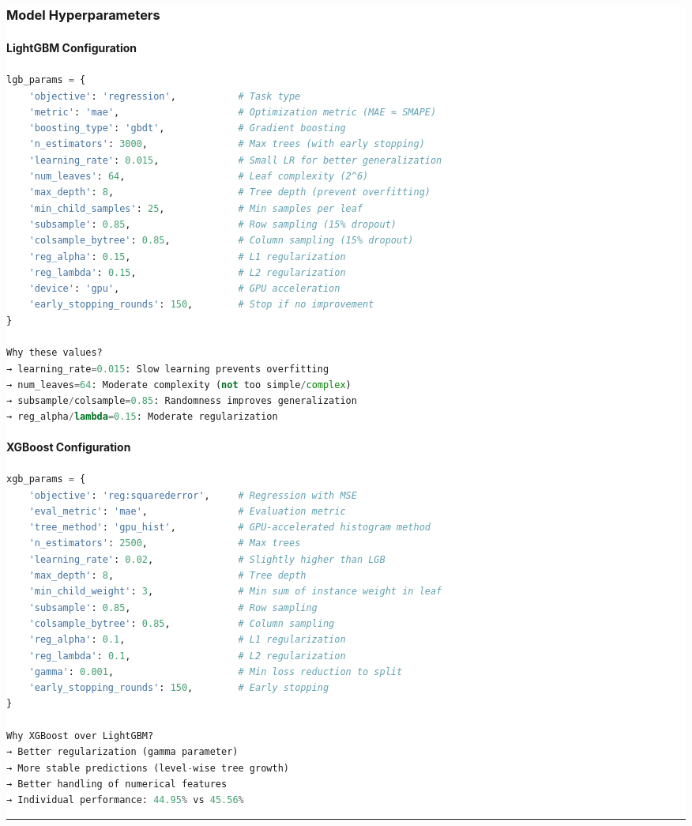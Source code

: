 
### Model Hyperparameters

#### LightGBM Configuration
```python
lgb_params = {
    'objective': 'regression',           # Task type
    'metric': 'mae',                     # Optimization metric (MAE ≈ SMAPE)
    'boosting_type': 'gbdt',             # Gradient boosting
    'n_estimators': 3000,                # Max trees (with early stopping)
    'learning_rate': 0.015,              # Small LR for better generalization
    'num_leaves': 64,                    # Leaf complexity (2^6)
    'max_depth': 8,                      # Tree depth (prevent overfitting)
    'min_child_samples': 25,             # Min samples per leaf
    'subsample': 0.85,                   # Row sampling (15% dropout)
    'colsample_bytree': 0.85,            # Column sampling (15% dropout)
    'reg_alpha': 0.15,                   # L1 regularization
    'reg_lambda': 0.15,                  # L2 regularization
    'device': 'gpu',                     # GPU acceleration
    'early_stopping_rounds': 150,        # Stop if no improvement
}

Why these values?
→ learning_rate=0.015: Slow learning prevents overfitting
→ num_leaves=64: Moderate complexity (not too simple/complex)
→ subsample/colsample=0.85: Randomness improves generalization
→ reg_alpha/lambda=0.15: Moderate regularization
```

#### XGBoost Configuration
```python
xgb_params = {
    'objective': 'reg:squarederror',     # Regression with MSE
    'eval_metric': 'mae',                # Evaluation metric
    'tree_method': 'gpu_hist',           # GPU-accelerated histogram method
    'n_estimators': 2500,                # Max trees
    'learning_rate': 0.02,               # Slightly higher than LGB
    'max_depth': 8,                      # Tree depth
    'min_child_weight': 3,               # Min sum of instance weight in leaf
    'subsample': 0.85,                   # Row sampling
    'colsample_bytree': 0.85,            # Column sampling
    'reg_alpha': 0.1,                    # L1 regularization
    'reg_lambda': 0.1,                   # L2 regularization
    'gamma': 0.001,                      # Min loss reduction to split
    'early_stopping_rounds': 150,        # Early stopping
}

Why XGBoost over LightGBM?
→ Better regularization (gamma parameter)
→ More stable predictions (level-wise tree growth)
→ Better handling of numerical features
→ Individual performance: 44.95% vs 45.56%
```

---